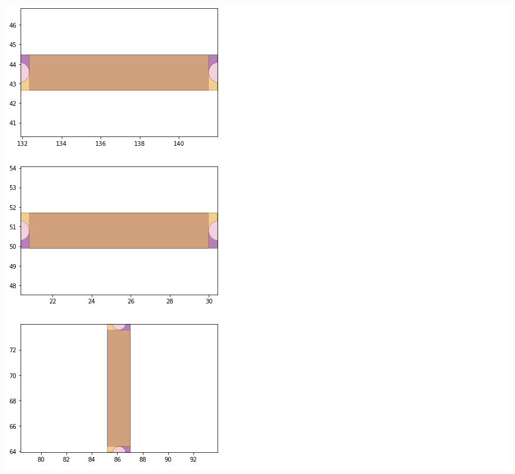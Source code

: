 ![png](output_84_22.png)
    



    
![png](output_84_23.png)
    



    
![png](output_84_24.png)
    



    
